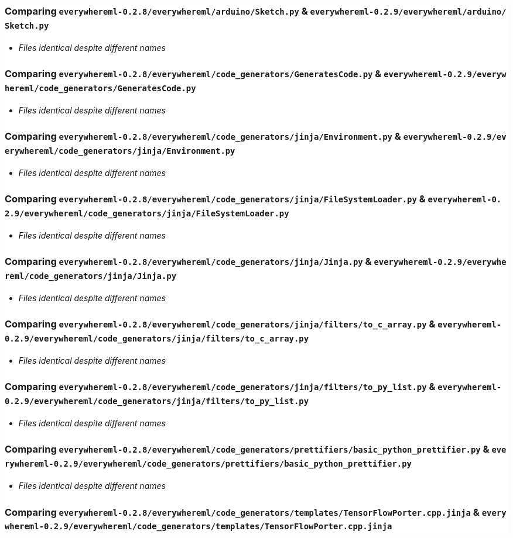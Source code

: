 ### Comparing `everywhereml-0.2.8/everywhereml/arduino/Sketch.py` & `everywhereml-0.2.9/everywhereml/arduino/Sketch.py`

 * *Files identical despite different names*

### Comparing `everywhereml-0.2.8/everywhereml/code_generators/GeneratesCode.py` & `everywhereml-0.2.9/everywhereml/code_generators/GeneratesCode.py`

 * *Files identical despite different names*

### Comparing `everywhereml-0.2.8/everywhereml/code_generators/jinja/Environment.py` & `everywhereml-0.2.9/everywhereml/code_generators/jinja/Environment.py`

 * *Files identical despite different names*

### Comparing `everywhereml-0.2.8/everywhereml/code_generators/jinja/FileSystemLoader.py` & `everywhereml-0.2.9/everywhereml/code_generators/jinja/FileSystemLoader.py`

 * *Files identical despite different names*

### Comparing `everywhereml-0.2.8/everywhereml/code_generators/jinja/Jinja.py` & `everywhereml-0.2.9/everywhereml/code_generators/jinja/Jinja.py`

 * *Files identical despite different names*

### Comparing `everywhereml-0.2.8/everywhereml/code_generators/jinja/filters/to_c_array.py` & `everywhereml-0.2.9/everywhereml/code_generators/jinja/filters/to_c_array.py`

 * *Files identical despite different names*

### Comparing `everywhereml-0.2.8/everywhereml/code_generators/jinja/filters/to_py_list.py` & `everywhereml-0.2.9/everywhereml/code_generators/jinja/filters/to_py_list.py`

 * *Files identical despite different names*

### Comparing `everywhereml-0.2.8/everywhereml/code_generators/prettifiers/basic_python_prettifier.py` & `everywhereml-0.2.9/everywhereml/code_generators/prettifiers/basic_python_prettifier.py`

 * *Files identical despite different names*

### Comparing `everywhereml-0.2.8/everywhereml/code_generators/templates/TensorFlowPorter.cpp.jinja` & `everywhereml-0.2.9/everywhereml/code_generators/templates/TensorFlowPorter.cpp.jinja`
